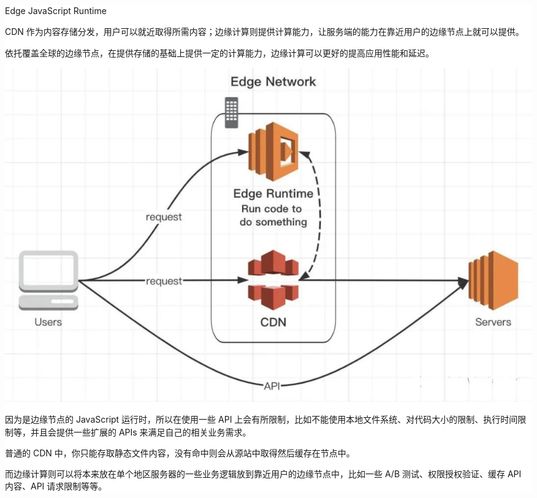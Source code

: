Edge JavaScript Runtime

CDN 作为内容存储分发，用户可以就近取得所需内容；边缘计算则提供计算能力，让服务端的能力在靠近用户的边缘节点上就可以提供。

依托覆盖全球的边缘节点，在提供存储的基础上提供一定的计算能力，边缘计算可以更好的提高应用性能和延迟。

![](./edge.jpg)

因为是边缘节点的 JavaScript 运行时，所以在使用一些 API 上会有所限制，比如不能使用本地文件系统、对代码大小的限制、执行时间限制等，并且会提供一些扩展的 APIs 来满足自己的相关业务需求。

普通的 CDN 中，你只能存取静态文件内容，没有命中则会从源站中取得然后缓存在节点中。

而边缘计算则可以将本来放在单个地区服务器的一些业务逻辑放到靠近用户的边缘节点中，比如一些 A/B 测试、权限授权验证、缓存 API 内容、API 请求限制等等。

